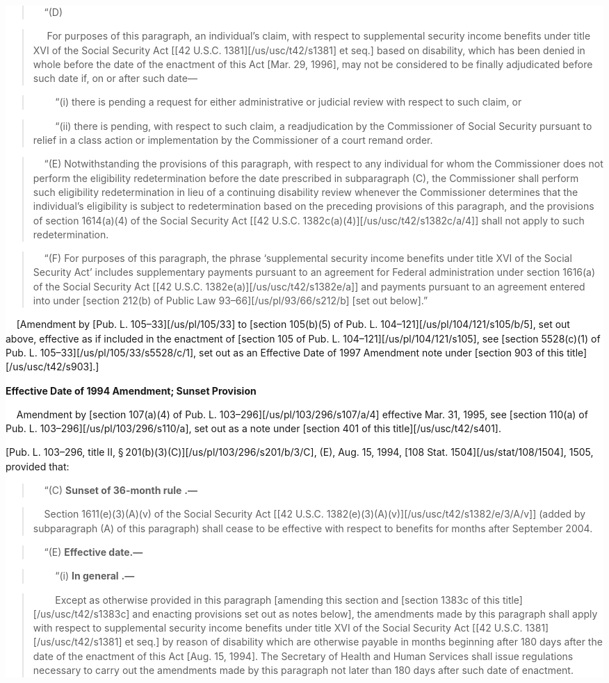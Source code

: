 >     “(D)

>      For purposes of this paragraph, an individual’s claim, with respect to supplemental security income benefits under title XVI of the Social Security Act \[[42 U.S.C. 1381][/us/usc/t42/s1381] et seq.\] based on disability, which has been denied in whole before the date of the enactment of this Act \[Mar. 29, 1996\], may not be considered to be finally adjudicated before such date if, on or after such date—

>         “(i) there is pending a request for either administrative or judicial review with respect to such claim, or

>         “(ii) there is pending, with respect to such claim, a readjudication by the Commissioner of Social Security pursuant to relief in a class action or implementation by the Commissioner of a court remand order.

>     “(E) Notwithstanding the provisions of this paragraph, with respect to any individual for whom the Commissioner does not perform the eligibility redetermination before the date prescribed in subparagraph (C), the Commissioner shall perform such eligibility redetermination in lieu of a continuing disability review whenever the Commissioner determines that the individual’s eligibility is subject to redetermination based on the preceding provisions of this paragraph, and the provisions of section 1614(a)(4) of the Social Security Act \[[42 U.S.C. 1382c(a)(4)][/us/usc/t42/s1382c/a/4]\] shall not apply to such redetermination.

>     “(F) For purposes of this paragraph, the phrase ‘supplemental security income benefits under title XVI of the Social Security Act’ includes supplementary payments pursuant to an agreement for Federal administration under section 1616(a) of the Social Security Act \[[42 U.S.C. 1382e(a)][/us/usc/t42/s1382e/a]\] and payments pursuant to an agreement entered into under [section 212(b) of Public Law 93–66][/us/pl/93/66/s212/b] \[set out below\].”

    \[Amendment by [Pub. L. 105–33][/us/pl/105/33] to [section 105(b)(5) of Pub. L. 104–121][/us/pl/104/121/s105/b/5], set out above, effective as if included in the enactment of [section 105 of Pub. L. 104–121][/us/pl/104/121/s105], see [section 5528(c)(1) of Pub. L. 105–33][/us/pl/105/33/s5528/c/1], set out as an Effective Date of 1997 Amendment note under [section 903 of this title][/us/usc/t42/s903].\]

 __Effective Date of 1994 Amendment; Sunset Provision__ 

    Amendment by [section 107(a)(4) of Pub. L. 103–296][/us/pl/103/296/s107/a/4] effective Mar. 31, 1995, see [section 110(a) of Pub. L. 103–296][/us/pl/103/296/s110/a], set out as a note under [section 401 of this title][/us/usc/t42/s401].

[Pub. L. 103–296, title II, § 201(b)(3)(C)][/us/pl/103/296/s201/b/3/C], (E), Aug. 15, 1994, [108 Stat. 1504][/us/stat/108/1504], 1505, provided that:

>     “(C)  __Sunset of 36-month rule__  __.—__ 

>     Section 1611(e)(3)(A)(v) of the Social Security Act \[[42 U.S.C. 1382(e)(3)(A)(v)][/us/usc/t42/s1382/e/3/A/v]\] (added by subparagraph (A) of this paragraph) shall cease to be effective with respect to benefits for months after September 2004.

>     “(E) __Effective date.—__ 

>         “(i)  __In general__  __.—__ 

>         Except as otherwise provided in this paragraph \[amending this section and [section 1383c of this title][/us/usc/t42/s1383c] and enacting provisions set out as notes below\], the amendments made by this paragraph shall apply with respect to supplemental security income benefits under title XVI of the Social Security Act \[[42 U.S.C. 1381][/us/usc/t42/s1381] et seq.\] by reason of disability which are otherwise payable in months beginning after 180 days after the date of the enactment of this Act \[Aug. 15, 1994\]. The Secretary of Health and Human Services shall issue regulations necessary to carry out the amendments made by this paragraph not later than 180 days after such date of enactment.
